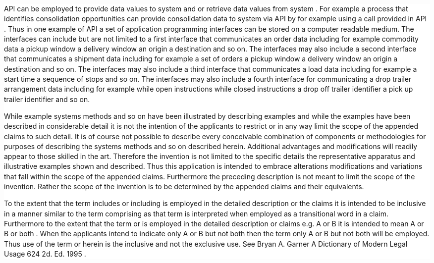 API can be employed to provide data values to system and or retrieve data values from system . For example a process that identifies consolidation opportunities can provide consolidation data to system via API by for example using a call provided in API . Thus in one example of API a set of application programming interfaces can be stored on a computer readable medium. The interfaces can include but are not limited to a first interface that communicates an order data including for example commodity data a pickup window a delivery window an origin a destination and so on. The interfaces may also include a second interface that communicates a shipment data including for example a set of orders a pickup window a delivery window an origin a destination and so on. The interfaces may also include a third interface that communicates a load data including for example a start time a sequence of stops and so on. The interfaces may also include a fourth interface for communicating a drop trailer arrangement data including for example while open instructions while closed instructions a drop off trailer identifier a pick up trailer identifier and so on.

While example systems methods and so on have been illustrated by describing examples and while the examples have been described in considerable detail it is not the intention of the applicants to restrict or in any way limit the scope of the appended claims to such detail. It is of course not possible to describe every conceivable combination of components or methodologies for purposes of describing the systems methods and so on described herein. Additional advantages and modifications will readily appear to those skilled in the art. Therefore the invention is not limited to the specific details the representative apparatus and illustrative examples shown and described. Thus this application is intended to embrace alterations modifications and variations that fall within the scope of the appended claims. Furthermore the preceding description is not meant to limit the scope of the invention. Rather the scope of the invention is to be determined by the appended claims and their equivalents.

To the extent that the term includes or including is employed in the detailed description or the claims it is intended to be inclusive in a manner similar to the term comprising as that term is interpreted when employed as a transitional word in a claim. Furthermore to the extent that the term or is employed in the detailed description or claims e.g. A or B it is intended to mean A or B or both . When the applicants intend to indicate only A or B but not both then the term only A or B but not both will be employed. Thus use of the term or herein is the inclusive and not the exclusive use. See Bryan A. Garner A Dictionary of Modern Legal Usage 624 2d. Ed. 1995 .

